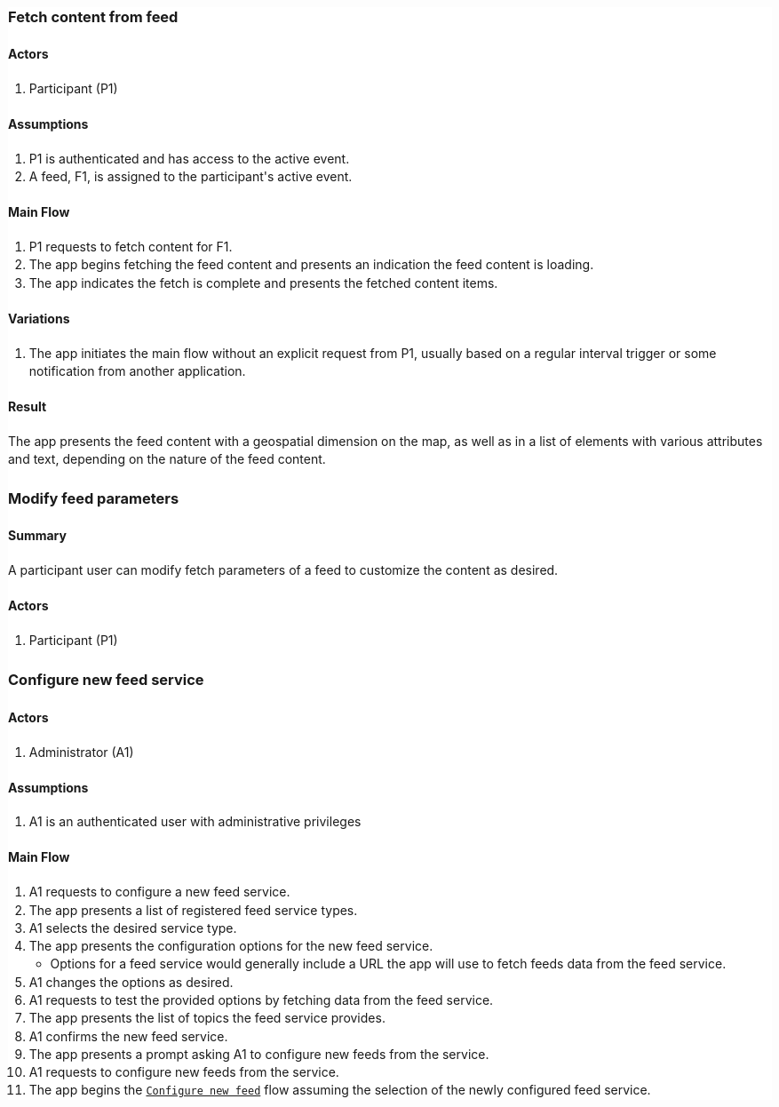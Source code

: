 ### Fetch content from feed

#### Actors
1. Participant (P1)

#### Assumptions
1. P1 is authenticated and has access to the active event.
1. A feed, F1, is assigned to the participant's active event.

#### Main Flow
1. P1 requests to fetch content for F1.
1. The app begins fetching the feed content and presents an indication the feed content is loading.
1. The app indicates the fetch is complete and presents the fetched content items.

#### Variations
1. The app initiates the main flow without an explicit request from P1, usually based on a regular interval trigger or some notification from another application.

#### Result
The app presents the feed content with a geospatial dimension on the map, as well as in a list of elements with various attributes and text, depending on the nature of the feed content.

### Modify feed parameters

#### Summary
A participant user can modify fetch parameters of a feed to customize the content as desired.

#### Actors
1. Participant (P1)

### Configure new feed service

#### Actors
1. Administrator (A1)

#### Assumptions
1. A1 is an authenticated user with administrative privileges

#### Main Flow
1. A1 requests to configure a new feed service.
1. The app presents a list of registered feed service types.
1. A1 selects the desired service type.
1. The app presents the configuration options for the new feed service.
   * Options for a feed service would generally include a URL the app will use to fetch feeds data from the feed service.
1. A1 changes the options as desired.
1. A1 requests to test the provided options by fetching data from the feed service.
1. The app presents the list of topics the feed service provides.
1. A1 confirms the new feed service.
1. The app presents a prompt asking A1 to configure new feeds from the service.
1. A1 requests to configure new feeds from the service.
1. The app begins the [`Configure new feed`](#configure-new-feed) flow assuming the selection of the newly configured feed service.
